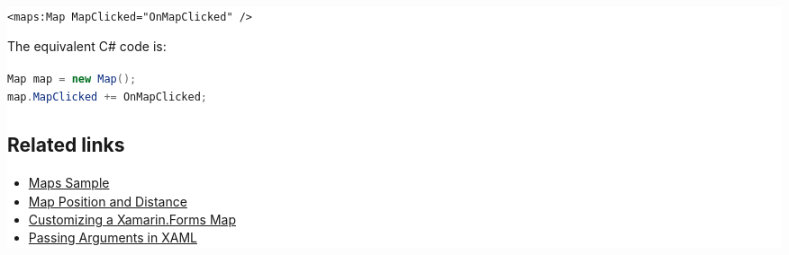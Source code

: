 ```xaml
<maps:Map MapClicked="OnMapClicked" />
```

The equivalent C# code is:

```csharp
Map map = new Map();
map.MapClicked += OnMapClicked;
```

## Related links

- [Maps Sample](https://docs.microsoft.com/samples/xamarin/xamarin-forms-samples/workingwithmaps)
- [Map Position and Distance](position-distance.md)
- [Customizing a Xamarin.Forms Map](~/xamarin-forms/app-fundamentals/custom-renderer/map-pin.md)
- [Passing Arguments in XAML](~/xamarin-forms/xaml/passing-arguments.md)
